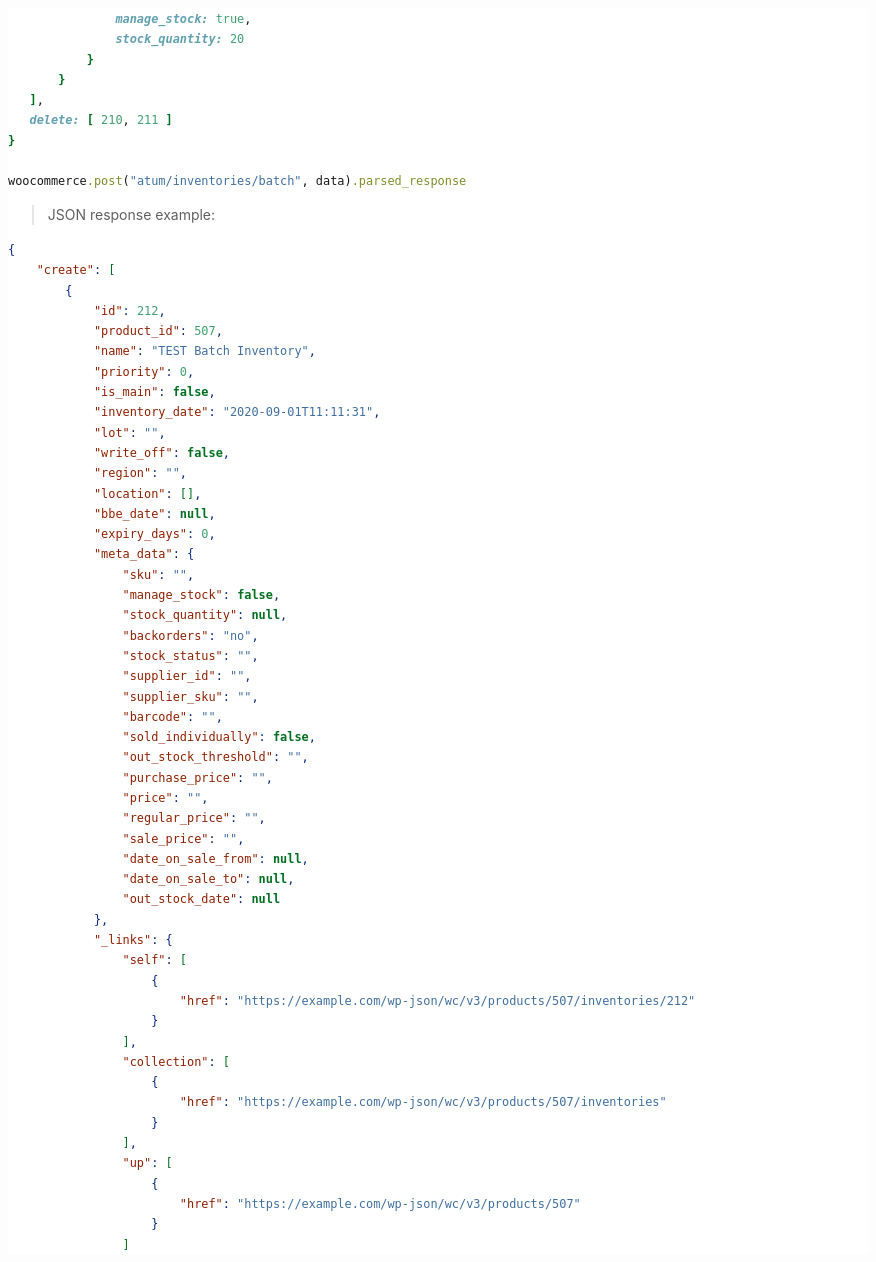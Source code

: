 ```ruby
               manage_stock: true,
               stock_quantity: 20
           }
       }
   ],
   delete: [ 210, 211 ]
}

woocommerce.post("atum/inventories/batch", data).parsed_response
```

> JSON response example:

```json
{
    "create": [
        {
            "id": 212,
            "product_id": 507,
            "name": "TEST Batch Inventory",
            "priority": 0,
            "is_main": false,
            "inventory_date": "2020-09-01T11:11:31",
            "lot": "",
            "write_off": false,
            "region": "",
            "location": [],
            "bbe_date": null,
            "expiry_days": 0,
            "meta_data": {
                "sku": "",
                "manage_stock": false,
                "stock_quantity": null,
                "backorders": "no",
                "stock_status": "",
                "supplier_id": "",
                "supplier_sku": "",
                "barcode": "",
                "sold_individually": false,
                "out_stock_threshold": "",
                "purchase_price": "",
                "price": "",
                "regular_price": "",
                "sale_price": "",
                "date_on_sale_from": null,
                "date_on_sale_to": null,
                "out_stock_date": null
            },
            "_links": {
                "self": [
                    {
                        "href": "https://example.com/wp-json/wc/v3/products/507/inventories/212"
                    }
                ],
                "collection": [
                    {
                        "href": "https://example.com/wp-json/wc/v3/products/507/inventories"
                    }
                ],
                "up": [
                    {
                        "href": "https://example.com/wp-json/wc/v3/products/507"
                    }
                ]
```